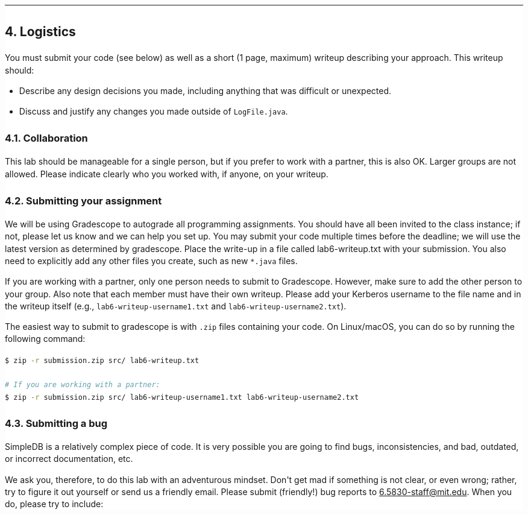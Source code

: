 ----------

## 4. Logistics

You must submit your code (see below) as well as a short (1 page, maximum)
writeup describing your approach.  This writeup should:

*  Describe any design decisions you made, including anything that was
   difficult or unexpected.

*  Discuss and justify any changes you made outside of `LogFile.java`.

### 4.1. Collaboration

This lab should be manageable for a single person, but if you prefer to work
with a partner, this is also OK.  Larger groups are not allowed.  Please
indicate clearly who you worked with, if anyone, on your writeup.

### 4.2. Submitting your assignment

We will be using Gradescope to autograde all programming assignments. You should
have all been invited to the class instance; if not, please let us know and we
can help you set up. You may submit your code multiple times before the
deadline; we will use the latest version as determined by gradescope. Place the
write-up in a file called lab6-writeup.txt with your submission. You also need
to explicitly add any other files you create, such as new `*.java` files.

If you are working with a partner, only one person needs to submit to
Gradescope. However, make sure to add the other person to your group. Also note
that each member must have their own writeup. Please add your Kerberos username
to the file name and in the writeup itself (e.g., `lab6-writeup-username1.txt`
and `lab6-writeup-username2.txt`).

The easiest way to submit to gradescope is with `.zip` files containing your
code. On Linux/macOS, you can do so by running the following command:

```bash
$ zip -r submission.zip src/ lab6-writeup.txt

# If you are working with a partner:
$ zip -r submission.zip src/ lab6-writeup-username1.txt lab6-writeup-username2.txt
```

<a name="bugs"></a>
### 4.3. Submitting a bug

SimpleDB is a relatively complex piece of code. It is very possible you are
going to find bugs, inconsistencies, and bad, outdated, or incorrect
documentation, etc.

We ask you, therefore, to do this lab with an adventurous mindset.  Don't get
mad if something is not clear, or even wrong; rather, try to figure it out
yourself or send us a friendly email.  Please submit (friendly!) bug reports to
<a href="mailto:6.5830-staff@mit.edu">6.5830-staff@mit.edu</a>.  When you do,
please try to include:
